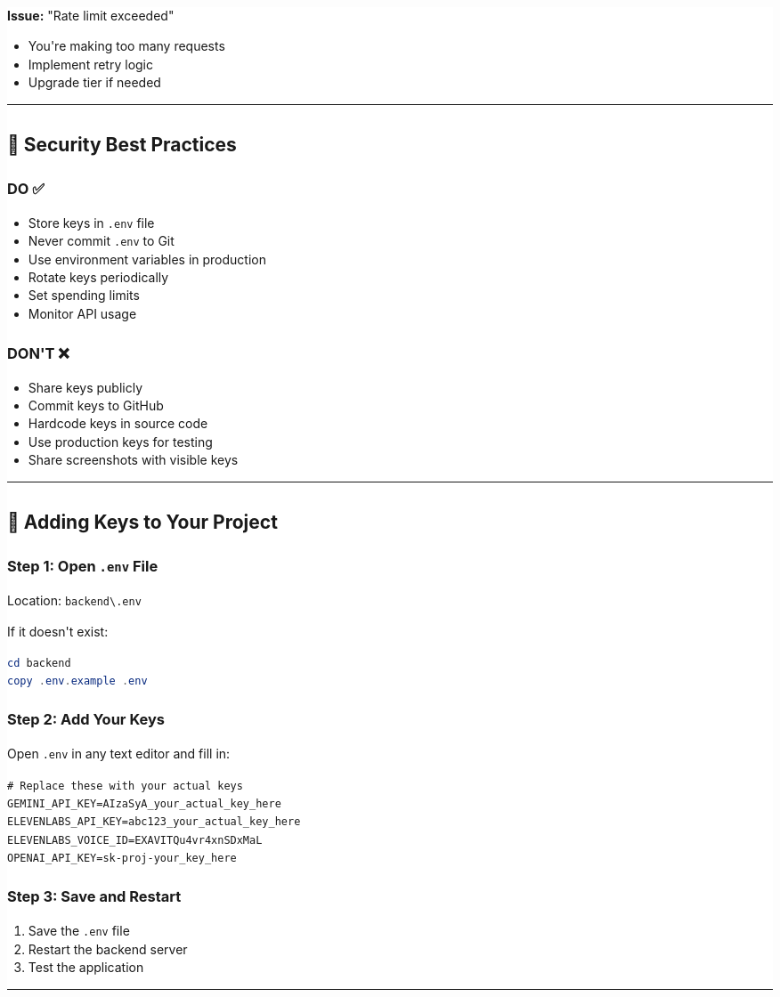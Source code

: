 **Issue:** "Rate limit exceeded"
- You're making too many requests
- Implement retry logic
- Upgrade tier if needed

---

## 🔐 Security Best Practices

### DO ✅
- Store keys in `.env` file
- Never commit `.env` to Git
- Use environment variables in production
- Rotate keys periodically
- Set spending limits
- Monitor API usage

### DON'T ❌
- Share keys publicly
- Commit keys to GitHub
- Hardcode keys in source code
- Use production keys for testing
- Share screenshots with visible keys

---

## 📝 Adding Keys to Your Project

### Step 1: Open `.env` File
Location: `backend\.env`

If it doesn't exist:
```powershell
cd backend
copy .env.example .env
```

### Step 2: Add Your Keys
Open `.env` in any text editor and fill in:

```env
# Replace these with your actual keys
GEMINI_API_KEY=AIzaSyA_your_actual_key_here
ELEVENLABS_API_KEY=abc123_your_actual_key_here
ELEVENLABS_VOICE_ID=EXAVITQu4vr4xnSDxMaL
OPENAI_API_KEY=sk-proj-your_key_here
```

### Step 3: Save and Restart
1. Save the `.env` file
2. Restart the backend server
3. Test the application

---